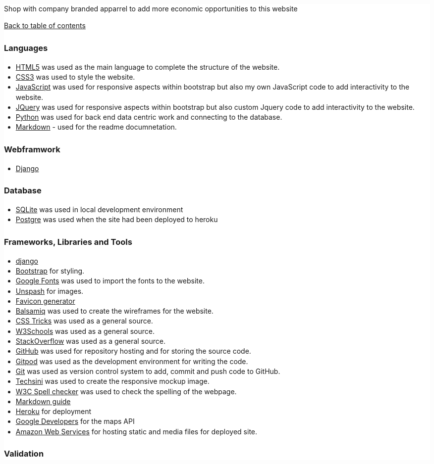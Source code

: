Shop with company branded apparrel to add more economic opportunities to this website

[Back to table of contents](#table-of-contents)

### Languages

- [HTML5](https://en.wikipedia.org/wiki/HTML5) was used as the main language to complete the structure of the website.
- [CSS3](https://en.wikipedia.org/wiki/CSS) was used to style the website.
- [JavaScript](https://en.wikipedia.org/wiki/JavaScript) was used for responsive aspects within bootstrap but also my own JavaScript code to add interactivity to the website.
- [JQuery](https://en.wikipedia.org/wiki/JQuery) was used for responsive aspects within bootstrap but also custom Jquery code to add interactivity to the website.
- [Python](https://en.wikipedia.org/wiki/Python_(programming_language)) was used for back end data centric work and connecting to the database.
- [Markdown](https://en.wikipedia.org/wiki/Markdown) - used for the readme documnetation.

### Webframwork

- [Django](https://en.wikipedia.org/wiki/Django_(web_framework))

### Database

- [SQLite](https://en.wikipedia.org/wiki/SQLite) was used in local development environment
- [Postgre](https://en.wikipedia.org/wiki/PostgreSQL) was used when the site had been deployed to heroku

### Frameworks, Libraries and Tools

- [django](https://www.djangoproject.com/) 
- [Bootstrap](https://getbootstrap.com/) for styling.
- [Google Fonts](https://fonts.google.com/) was used to import the fonts to the website.
- [Unspash](https://unsplash.com/) for images.
- [Favicon generator](https://realfavicongenerator.net/)
- [Balsamiq](https://balsamiq.com/) was used to create the wireframes for the website.
- [CSS Tricks](https://css-tricks.com/) was used as a general source.
- [W3Schools](https://www.w3schools.com/) was used as a general source.
- [StackOverflow](https://stackoverflow.com/) was used as a general source.
- [GitHub](https://github.com/) was used for repository hosting and for storing the source code.
- [Gitpod](https://gitpod.io/) was used as the development environment for writing the code.
- [Git](https://git-scm.com/) was used as version control system to add, commit and push code to GitHub.
- [Techsini](https://techsini.com/multi-mockup/) was used to create the responsive mockup image.
- [W3C Spell checker](https://www.w3.org/2002/01/spellchecker) was used to check the spelling of the webpage.
- [Markdown guide](https://www.markdownguide.org/basic-syntax/)
- [Heroku](heroku.com/home) for deployment
- [Google Developers](https://developers.google.com/) for the maps API
- [Amazon Web Services](https://aws.amazon.com/) for hosting static and media files for deployed site.

### Validation
